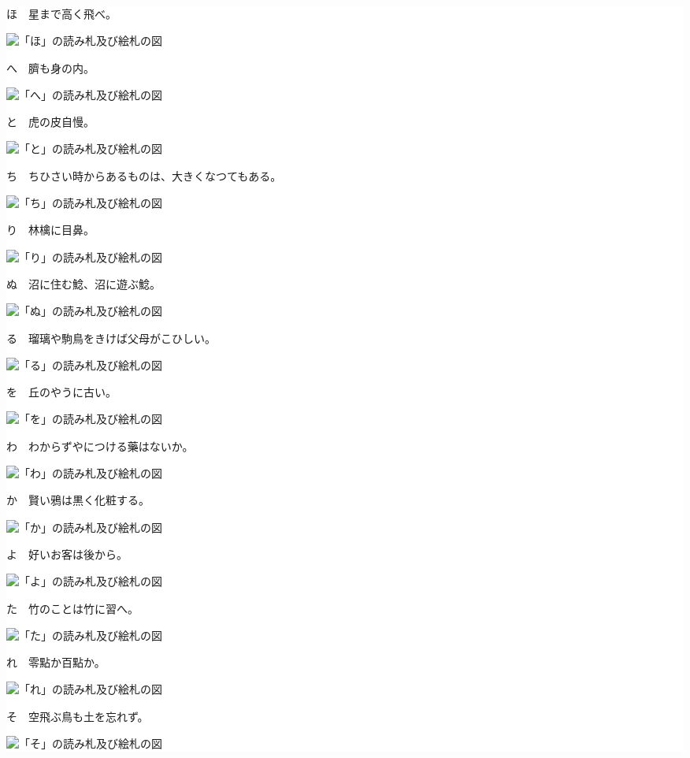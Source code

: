 ほ　星まで高く飛べ。

![「ほ」の読み札及び絵札の図](https://www.aozora.gr.jp/cards/000158/files/fig60026_07.png)

へ　臍も身の内。

![「へ」の読み札及び絵札の図](https://www.aozora.gr.jp/cards/000158/files/fig60026_08.png)

と　虎の皮自慢。

![「と」の読み札及び絵札の図](https://www.aozora.gr.jp/cards/000158/files/fig60026_09.png)

ち　ちひさい時からあるものは、大きくなつてもある。

![「ち」の読み札及び絵札の図](https://www.aozora.gr.jp/cards/000158/files/fig60026_10.png)

り　林檎に目鼻。

![「り」の読み札及び絵札の図](https://www.aozora.gr.jp/cards/000158/files/fig60026_11.png)

ぬ　沼に住む鯰、沼に遊ぶ鯰。

![「ぬ」の読み札及び絵札の図](https://www.aozora.gr.jp/cards/000158/files/fig60026_12.png)

る　瑠璃や駒鳥をきけば父母がこひしい。

![「る」の読み札及び絵札の図](https://www.aozora.gr.jp/cards/000158/files/fig60026_13.png)

を　丘のやうに古い。

![「を」の読み札及び絵札の図](https://www.aozora.gr.jp/cards/000158/files/fig60026_14.png)

わ　わからずやにつける藥はないか。

![「わ」の読み札及び絵札の図](https://www.aozora.gr.jp/cards/000158/files/fig60026_15.png)

か　賢い鴉は黒く化粧する。

![「か」の読み札及び絵札の図](https://www.aozora.gr.jp/cards/000158/files/fig60026_16.png)

よ　好いお客は後から。

![「よ」の読み札及び絵札の図](https://www.aozora.gr.jp/cards/000158/files/fig60026_17.png)

た　竹のことは竹に習へ。

![「た」の読み札及び絵札の図](https://www.aozora.gr.jp/cards/000158/files/fig60026_18.png)

れ　零點か百點か。

![「れ」の読み札及び絵札の図](https://www.aozora.gr.jp/cards/000158/files/fig60026_19.png)

そ　空飛ぶ鳥も土を忘れず。

![「そ」の読み札及び絵札の図](https://www.aozora.gr.jp/cards/000158/files/fig60026_20.png)
